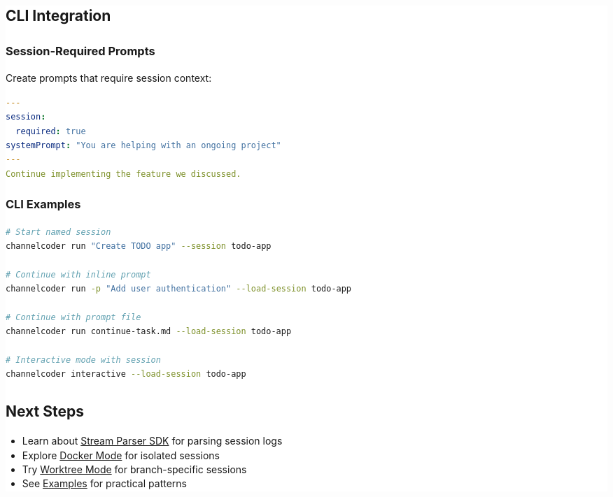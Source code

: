 ## CLI Integration

### Session-Required Prompts

Create prompts that require session context:

```yaml
---
session:
  required: true
systemPrompt: "You are helping with an ongoing project"
---
Continue implementing the feature we discussed.
```

### CLI Examples

```bash
# Start named session
channelcoder run "Create TODO app" --session todo-app

# Continue with inline prompt
channelcoder run -p "Add user authentication" --load-session todo-app

# Continue with prompt file
channelcoder run continue-task.md --load-session todo-app

# Interactive mode with session
channelcoder interactive --load-session todo-app
```

## Next Steps

- Learn about [Stream Parser SDK](./stream-parser.md) for parsing session logs
- Explore [Docker Mode](./docker-mode.md) for isolated sessions
- Try [Worktree Mode](./worktree-mode.md) for branch-specific sessions
- See [Examples](/examples/session-usage.ts) for practical patterns
